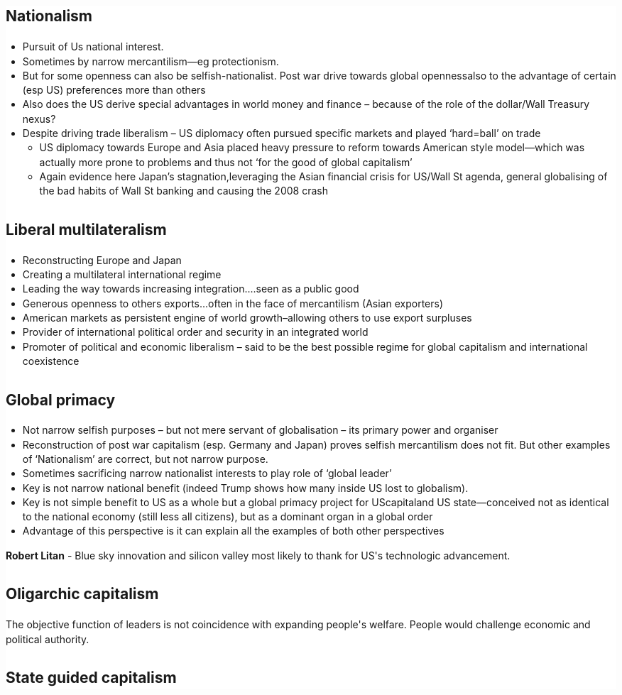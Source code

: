 
## Nationalism

* Pursuit of Us national interest.
* Sometimes by narrow mercantilism—eg protectionism.
* But for some openness can also be selfish-nationalist. Post war drive towards global opennessalso to the advantage of certain (esp US) preferences more than others
* Also does the US derive special advantages in world money and finance – because of the role of the dollar/Wall Treasury nexus?
* Despite driving trade liberalism – US diplomacy often pursued specific markets and played ‘hard=ball’ on trade
  * US diplomacy towards Europe and Asia placed heavy pressure to reform towards American style model—which was actually more prone to problems and thus not ‘for the good of global capitalism’
  * Again evidence here Japan’s stagnation,leveraging the Asian financial crisis for US/Wall St agenda, general globalising of the bad habits of Wall St banking and causing the 2008 crash


## Liberal multilateralism

* Reconstructing Europe and Japan
* Creating a multilateral international regime
* Leading the way towards increasing integration....seen as a public good
* Generous openness to others exports...often in the face of mercantilism (Asian exporters)
* American markets as persistent engine of world growth–allowing others to use export surpluses
* Provider of international political order and security in an integrated world
* Promoter of political and economic liberalism – said to be the best possible regime for global capitalism and international coexistence


## Global primacy

* Not narrow selfish purposes – but not mere servant of globalisation – its primary power and organiser
* Reconstruction of post war capitalism (esp. Germany and Japan) proves selfish mercantilism does not fit. But other examples of ‘Nationalism’ are correct, but not narrow purpose.
* Sometimes sacrificing narrow nationalist interests to play role of ‘global leader’
* Key is not narrow national benefit (indeed Trump shows how many inside US lost to globalism). 
* Key is not simple benefit to US as a whole but a global primacy project for UScapitaland US state—conceived not as identical to the national economy (still less all citizens), but as a dominant organ in a global order
* Advantage of this perspective is it can explain all the examples of both other perspectives


**Robert Litan**  - Blue sky innovation and silicon valley most likely to thank for US's technologic advancement.

## Oligarchic capitalism

The objective function of leaders is not coincidence with expanding people's welfare. 
People would challenge economic and political authority.


## State guided capitalism
